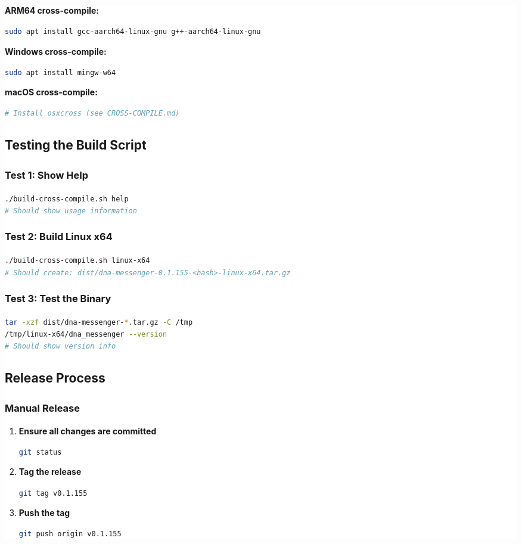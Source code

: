 **ARM64 cross-compile:**
```bash
sudo apt install gcc-aarch64-linux-gnu g++-aarch64-linux-gnu
```

**Windows cross-compile:**
```bash
sudo apt install mingw-w64
```

**macOS cross-compile:**
```bash
# Install osxcross (see CROSS-COMPILE.md)
```

## Testing the Build Script

### Test 1: Show Help
```bash
./build-cross-compile.sh help
# Should show usage information
```

### Test 2: Build Linux x64
```bash
./build-cross-compile.sh linux-x64
# Should create: dist/dna-messenger-0.1.155-<hash>-linux-x64.tar.gz
```

### Test 3: Test the Binary
```bash
tar -xzf dist/dna-messenger-*.tar.gz -C /tmp
/tmp/linux-x64/dna_messenger --version
# Should show version info
```

## Release Process

### Manual Release

1. **Ensure all changes are committed**
   ```bash
   git status
   ```

2. **Tag the release**
   ```bash
   git tag v0.1.155
   ```

3. **Push the tag**
   ```bash
   git push origin v0.1.155
   ```
